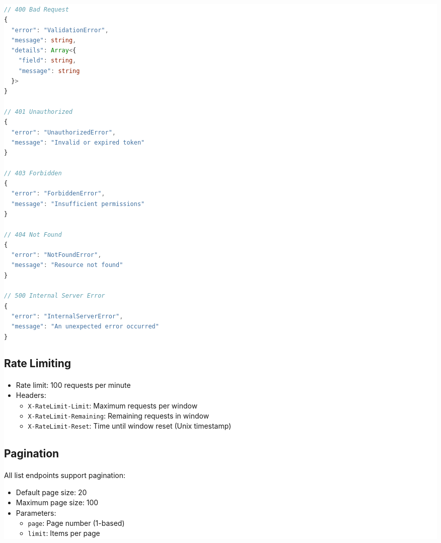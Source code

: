 ```typescript
// 400 Bad Request
{
  "error": "ValidationError",
  "message": string,
  "details": Array<{
    "field": string,
    "message": string
  }>
}

// 401 Unauthorized
{
  "error": "UnauthorizedError",
  "message": "Invalid or expired token"
}

// 403 Forbidden
{
  "error": "ForbiddenError",
  "message": "Insufficient permissions"
}

// 404 Not Found
{
  "error": "NotFoundError",
  "message": "Resource not found"
}

// 500 Internal Server Error
{
  "error": "InternalServerError",
  "message": "An unexpected error occurred"
}
```

## Rate Limiting

- Rate limit: 100 requests per minute
- Headers:
  - `X-RateLimit-Limit`: Maximum requests per window
  - `X-RateLimit-Remaining`: Remaining requests in window
  - `X-RateLimit-Reset`: Time until window reset (Unix timestamp)

## Pagination

All list endpoints support pagination:

- Default page size: 20
- Maximum page size: 100
- Parameters:
  - `page`: Page number (1-based)
  - `limit`: Items per page
